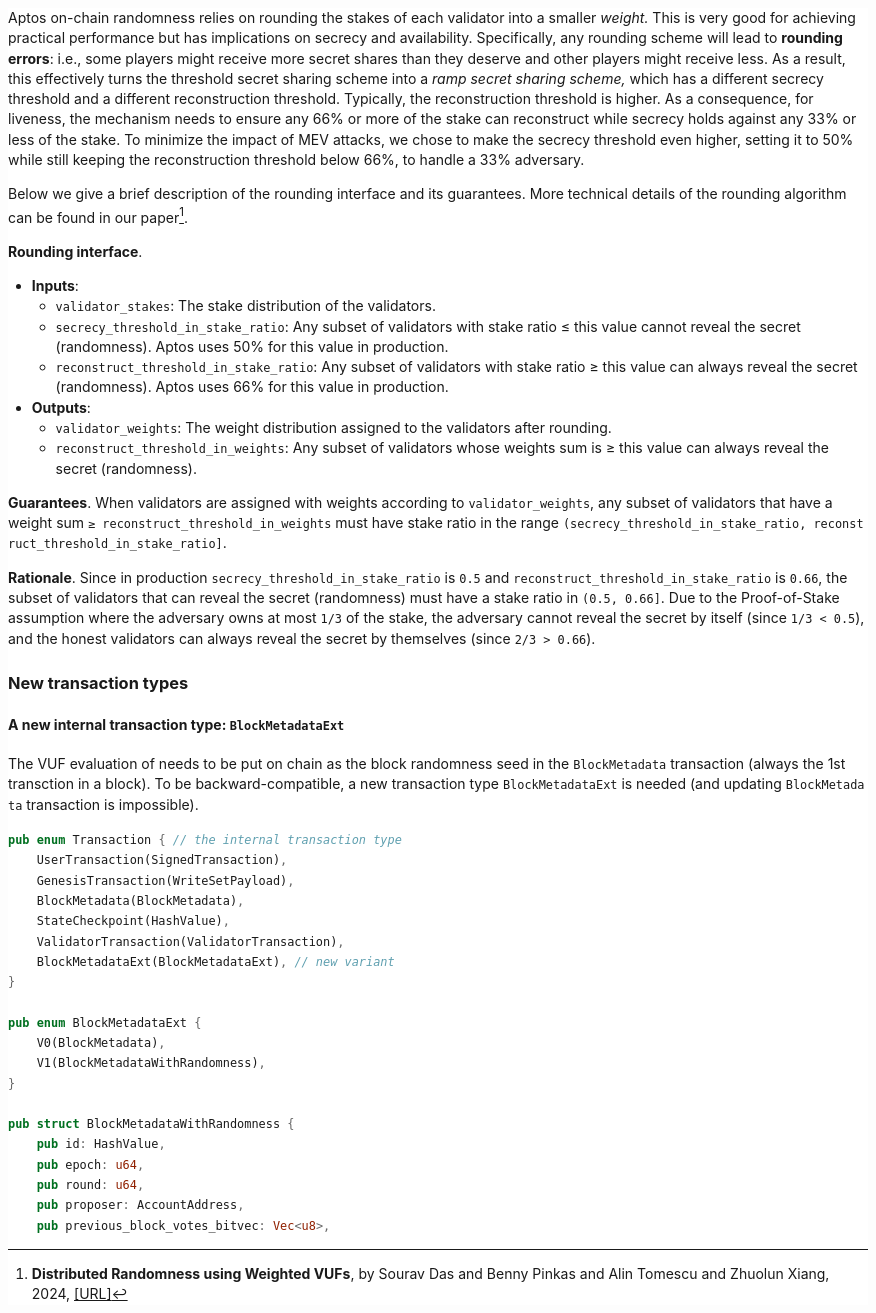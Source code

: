Aptos on-chain randomness relies on rounding the stakes of each validator into a smaller *weight.* This is very good for achieving practical performance but has implications on secrecy and availability. Specifically, any rounding scheme will lead to **rounding errors**: i.e., some players might receive more secret shares than they deserve and other players might receive less. As a result, this effectively turns the threshold secret sharing scheme into a *ramp secret sharing scheme,* which has a different secrecy threshold and a different reconstruction threshold. Typically, the reconstruction threshold is higher. As a consequence, for liveness, the mechanism needs to ensure any 66% or more of the stake can reconstruct while secrecy holds against any 33% or less of the stake. To minimize the impact of MEV attacks, we chose to make the secrecy threshold even higher, setting it to 50% while still keeping the reconstruction threshold below 66%, to handle a 33% adversary.

Below we give a brief description of the rounding interface and its guarantees. More technical details of the rounding algorithm can be found in our paper[^DPTX24e].

**Rounding interface**.

- **Inputs**:
  - `validator_stakes`: The stake distribution of the validators.
  - `secrecy_threshold_in_stake_ratio`: Any subset of validators with stake ratio ≤ this value cannot reveal the secret (randomness). Aptos uses 50% for this value in production.
  - `reconstruct_threshold_in_stake_ratio`: Any subset of validators with stake ratio ≥ this value can always reveal the secret (randomness). Aptos uses 66% for this value in production.
- **Outputs**:
  - `validator_weights`: The weight distribution assigned to the validators after rounding.
  - `reconstruct_threshold_in_weights`: Any subset of validators whose weights sum is ≥ this value can always reveal the secret (randomness).

**Guarantees**. When validators are assigned with weights according to `validator_weights`, any subset of validators that have a weight sum `≥ reconstruct_threshold_in_weights` must have stake ratio in the range `(secrecy_threshold_in_stake_ratio, reconstruct_threshold_in_stake_ratio]`.

**Rationale**. Since in production `secrecy_threshold_in_stake_ratio` is `0.5` and `reconstruct_threshold_in_stake_ratio` is `0.66`, the subset of validators that can reveal the secret (randomness) must have a stake ratio in `(0.5, 0.66]`. Due to the Proof-of-Stake assumption where the adversary owns at most `1/3` of the stake, the adversary cannot reveal the secret by itself (since `1/3 < 0.5`), and the honest validators can always reveal the secret by themselves (since `2/3 > 0.66`).

### New transaction types

#### A new internal transaction type: `BlockMetadataExt`

The VUF evaluation of needs to be put on chain as the block randomness seed in the `BlockMetadata` transaction (always the 1st transction in a block).
To be backward-compatible, a new transaction type `BlockMetadataExt` is needed (and updating `BlockMetadata` transaction is impossible).

```rust
pub enum Transaction { // the internal transaction type
    UserTransaction(SignedTransaction),
    GenesisTransaction(WriteSetPayload),
    BlockMetadata(BlockMetadata),
    StateCheckpoint(HashValue),
    ValidatorTransaction(ValidatorTransaction),
    BlockMetadataExt(BlockMetadataExt), // new variant
}

pub enum BlockMetadataExt {
    V0(BlockMetadata),
    V1(BlockMetadataWithRandomness),
}

pub struct BlockMetadataWithRandomness {
    pub id: HashValue,
    pub epoch: u64,
    pub round: u64,
    pub proposer: AccountAddress,
    pub previous_block_votes_bitvec: Vec<u8>,
```

[^aip-41]: https://github.com/aptos-foundation/AIPs/blob/main/aips/aip-41.md
[^DPTX24e]: **Distributed Randomness using Weighted VUFs**, by Sourav Das and Benny Pinkas and Alin Tomescu and Zhuolun Xiang, 2024, [[URL]](https://eprint.iacr.org/2024/198)